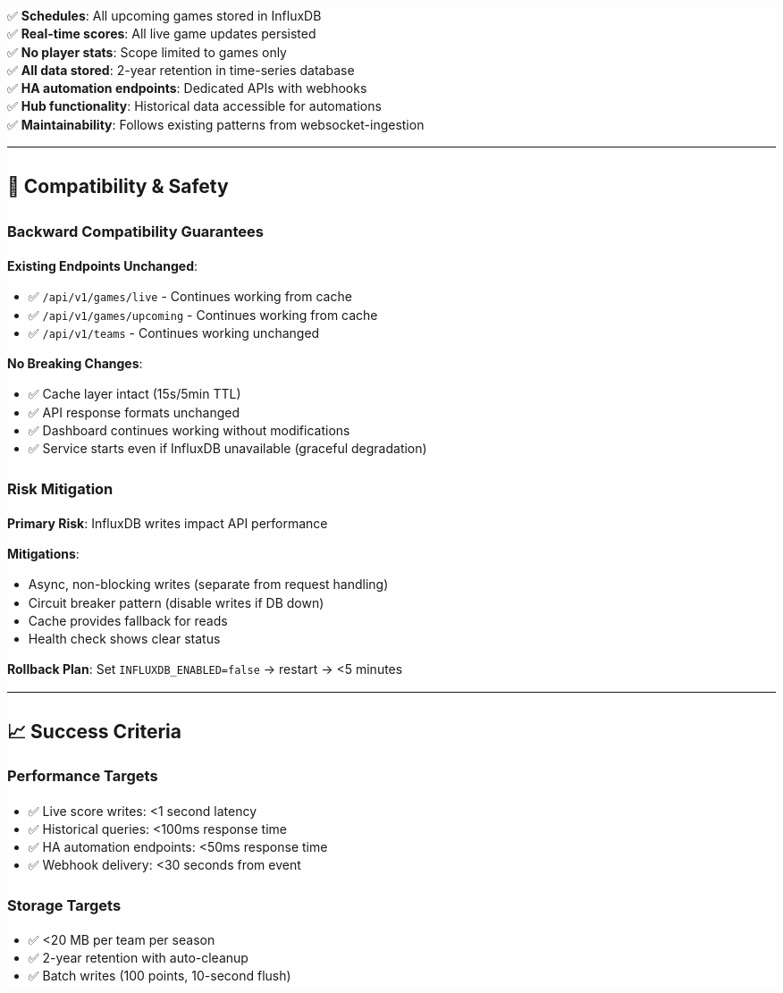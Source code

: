 ✅ **Schedules**: All upcoming games stored in InfluxDB  
✅ **Real-time scores**: All live game updates persisted  
✅ **No player stats**: Scope limited to games only  
✅ **All data stored**: 2-year retention in time-series database  
✅ **HA automation endpoints**: Dedicated APIs with webhooks  
✅ **Hub functionality**: Historical data accessible for automations  
✅ **Maintainability**: Follows existing patterns from websocket-ingestion

---

## 🔐 Compatibility & Safety

### Backward Compatibility Guarantees

**Existing Endpoints Unchanged**:
- ✅ `/api/v1/games/live` - Continues working from cache
- ✅ `/api/v1/games/upcoming` - Continues working from cache
- ✅ `/api/v1/teams` - Continues working unchanged

**No Breaking Changes**:
- ✅ Cache layer intact (15s/5min TTL)
- ✅ API response formats unchanged
- ✅ Dashboard continues working without modifications
- ✅ Service starts even if InfluxDB unavailable (graceful degradation)

### Risk Mitigation

**Primary Risk**: InfluxDB writes impact API performance

**Mitigations**:
- Async, non-blocking writes (separate from request handling)
- Circuit breaker pattern (disable writes if DB down)
- Cache provides fallback for reads
- Health check shows clear status

**Rollback Plan**: Set `INFLUXDB_ENABLED=false` → restart → <5 minutes

---

## 📈 Success Criteria

### Performance Targets
- ✅ Live score writes: <1 second latency
- ✅ Historical queries: <100ms response time
- ✅ HA automation endpoints: <50ms response time
- ✅ Webhook delivery: <30 seconds from event

### Storage Targets
- ✅ <20 MB per team per season
- ✅ 2-year retention with auto-cleanup
- ✅ Batch writes (100 points, 10-second flush)
